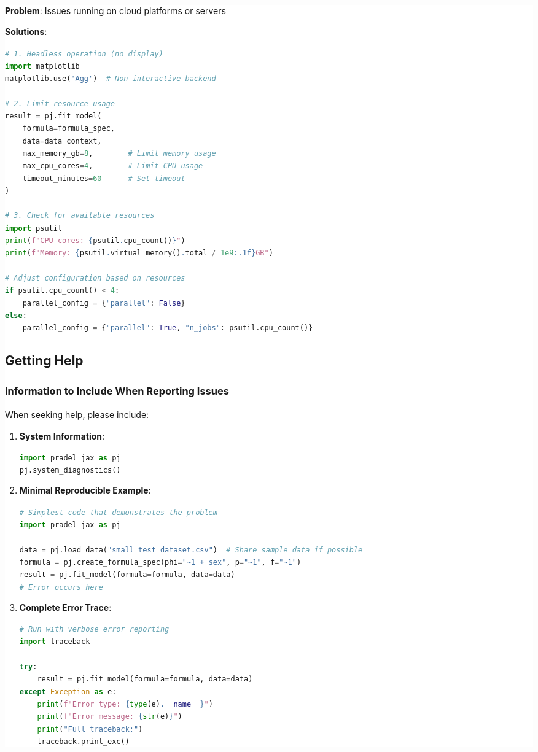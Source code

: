 **Problem**: Issues running on cloud platforms or servers

**Solutions**:

```python
# 1. Headless operation (no display)
import matplotlib
matplotlib.use('Agg')  # Non-interactive backend

# 2. Limit resource usage
result = pj.fit_model(
    formula=formula_spec,
    data=data_context,
    max_memory_gb=8,        # Limit memory usage
    max_cpu_cores=4,        # Limit CPU usage
    timeout_minutes=60      # Set timeout
)

# 3. Check for available resources
import psutil
print(f"CPU cores: {psutil.cpu_count()}")
print(f"Memory: {psutil.virtual_memory().total / 1e9:.1f}GB")

# Adjust configuration based on resources
if psutil.cpu_count() < 4:
    parallel_config = {"parallel": False}
else:
    parallel_config = {"parallel": True, "n_jobs": psutil.cpu_count()}
```

## Getting Help

### Information to Include When Reporting Issues

When seeking help, please include:

1. **System Information**:
   ```python
   import pradel_jax as pj
   pj.system_diagnostics()
   ```

2. **Minimal Reproducible Example**:
   ```python
   # Simplest code that demonstrates the problem
   import pradel_jax as pj
   
   data = pj.load_data("small_test_dataset.csv")  # Share sample data if possible
   formula = pj.create_formula_spec(phi="~1 + sex", p="~1", f="~1")
   result = pj.fit_model(formula=formula, data=data)
   # Error occurs here
   ```

3. **Complete Error Trace**:
   ```python
   # Run with verbose error reporting
   import traceback
   
   try:
       result = pj.fit_model(formula=formula, data=data)
   except Exception as e:
       print(f"Error type: {type(e).__name__}")
       print(f"Error message: {str(e)}")
       print("Full traceback:")
       traceback.print_exc()
   ```
